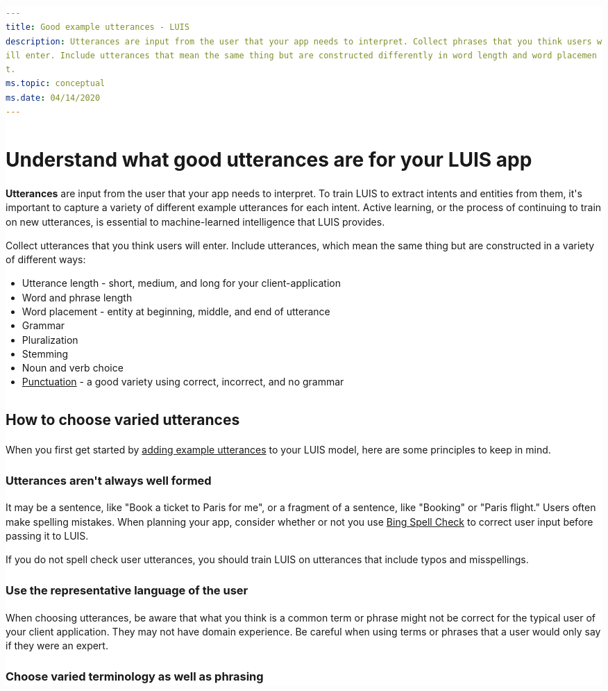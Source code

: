 ```yaml
---
title: Good example utterances - LUIS
description: Utterances are input from the user that your app needs to interpret. Collect phrases that you think users will enter. Include utterances that mean the same thing but are constructed differently in word length and word placement.
ms.topic: conceptual
ms.date: 04/14/2020
---
```

# Understand what good utterances are for your LUIS app

**Utterances** are input from the user that your app needs to interpret. To train LUIS to extract intents and entities from them, it's important to capture a variety of different example utterances for each intent. Active learning, or the process of continuing to train on new utterances, is essential to machine-learned intelligence that LUIS provides.

Collect utterances that you think users will enter. Include utterances, which mean the same thing but are constructed in a variety of different ways:

* Utterance length - short, medium, and long for your client-application
* Word and phrase length
* Word placement - entity at beginning, middle, and end of utterance
* Grammar
* Pluralization
* Stemming
* Noun and verb choice
* [Punctuation](luis-reference-application-settings.md#punctuation-normalization) - a good variety using correct, incorrect, and no grammar

## How to choose varied utterances

When you first get started by [adding example utterances](luis-how-to-add-example-utterances.md) to your LUIS model, here are some principles to keep in mind.

### Utterances aren't always well formed

It may be a sentence, like "Book a ticket to Paris for me", or a fragment of a sentence, like "Booking" or "Paris flight."  Users often make spelling mistakes. When planning your app, consider whether or not you use [Bing Spell Check](luis-tutorial-bing-spellcheck.md) to correct user input before passing it to LUIS.

If you do not spell check user utterances, you should train LUIS on utterances that include typos and misspellings.

### Use the representative language of the user

When choosing utterances, be aware that what you think is a common term or phrase might not be correct for the typical user of your client application. They may not have domain experience. Be careful when using terms or phrases that a user would only say if they were an expert.

### Choose varied terminology as well as phrasing
